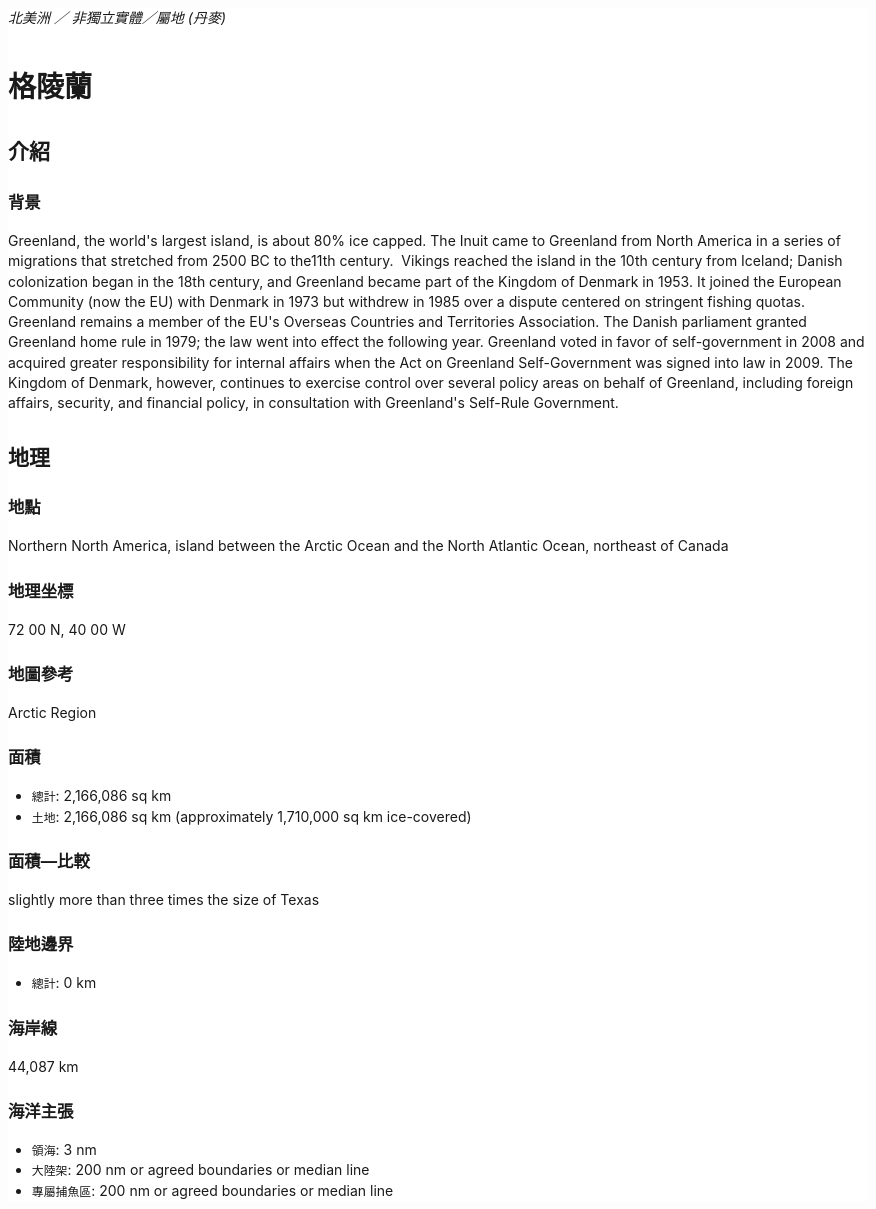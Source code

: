 _北美洲 ／ 非獨立實體／屬地 (丹麥)_

# 格陵蘭

## 介紹

### 背景
Greenland, the world's largest island, is about 80% ice capped. The Inuit came to Greenland from North America in a series of migrations that stretched from 2500 BC to the11th century.  Vikings reached the island in the 10th century from Iceland; Danish colonization began in the 18th century, and Greenland became part of the Kingdom of Denmark in 1953. It joined the European Community (now the EU) with Denmark in 1973 but withdrew in 1985 over a dispute centered on stringent fishing quotas. Greenland remains a member of the EU's Overseas Countries and Territories Association. The Danish parliament granted Greenland home rule in 1979; the law went into effect the following year. Greenland voted in favor of self-government in 2008 and acquired greater responsibility for internal affairs when the Act on Greenland Self-Government was signed into law in 2009. The Kingdom of Denmark, however, continues to exercise control over several policy areas on behalf of Greenland, including foreign affairs, security, and financial policy, in consultation with Greenland's Self-Rule Government.

## 地理

### 地點
Northern North America, island between the Arctic Ocean and the North Atlantic Ocean, northeast of Canada

### 地理坐標
72 00 N, 40 00 W

### 地圖參考
Arctic Region

### 面積
- `總計`: 2,166,086 sq km
- `土地`: 2,166,086 sq km (approximately 1,710,000 sq km ice-covered)

### 面積—比較
slightly more than three times the size of Texas

### 陸地邊界
- `總計`: 0 km

### 海岸線
44,087 km

### 海洋主張
- `領海`: 3 nm
- `大陸架`: 200 nm or agreed boundaries or median line
- `專屬捕魚區`: 200 nm or agreed boundaries or median line
